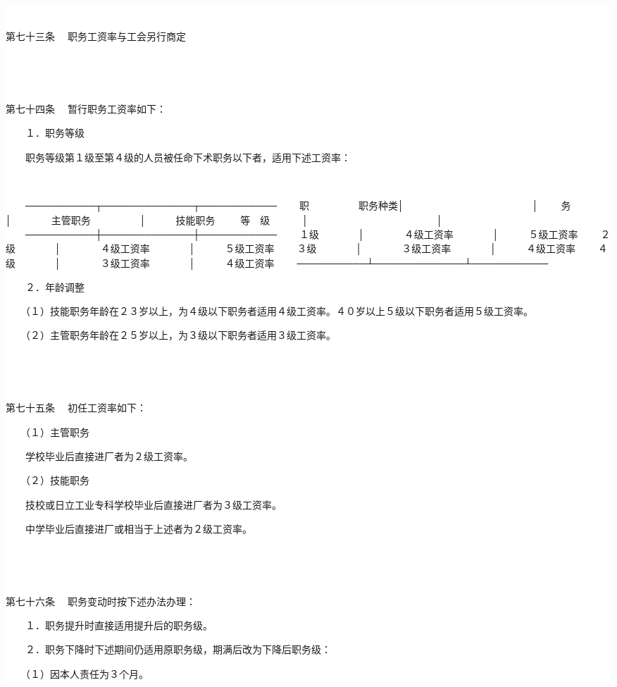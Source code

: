 　　

第七十三条
　职务工资率与工会另行商定

　　 

　　

第七十四条
　暂行职务工资率如下：

　　１．职务等级

　　职务等级第１级至第４级的人员被任命下术职务以下者，适用下述工资率：

　　


　　──────────┬─────────────┬───────────
　　职　　　　　职务种类│　　　　　　　　　　　　　│
　　务　　　　　　　│　　　　主管职务　　　　　│　　　技能职务
　　 等　级　　　 │　　　　　　　　　　　　　│
　　──────────┼─────────────┼───────────
　　１级　　　　│　　　　４级工资率　　　　│　　　５级工资率
　　２级　　　　│　　　　４级工资率　　　　│　　　５级工资率
　　３级　　　　│　　　　３级工资率　　　　│　　　４级工资率
　　４级　　　　│　　　　３级工资率　　　　│　　　４级工资率
　　──────────┴─────────────┴───────────
　　


　　２．年龄调整

　　（１）技能职务年龄在２３岁以上，为４级以下职务者适用４级工资率。４０岁以上５级以下职务者适用５级工资率。

　　（２）主管职务年龄在２５岁以上，为３级以下职务者适用３级工资率。

　　 

　　

第七十五条
　初任工资率如下：

　　（１）主管职务

　　学校毕业后直接进厂者为２级工资率。

　　（２）技能职务

　　技校或日立工业专科学校毕业后直接进厂者为３级工资率。

　　中学毕业后直接进厂或相当于上述者为２级工资率。

　　 

　　

第七十六条
　职务变动时按下述办法办理：

　　１．职务提升时直接适用提升后的职务级。

　　２．职务下降时下述期间仍适用原职务级，期满后改为下降后职务级：

　　（１）因本人责任为３个月。
